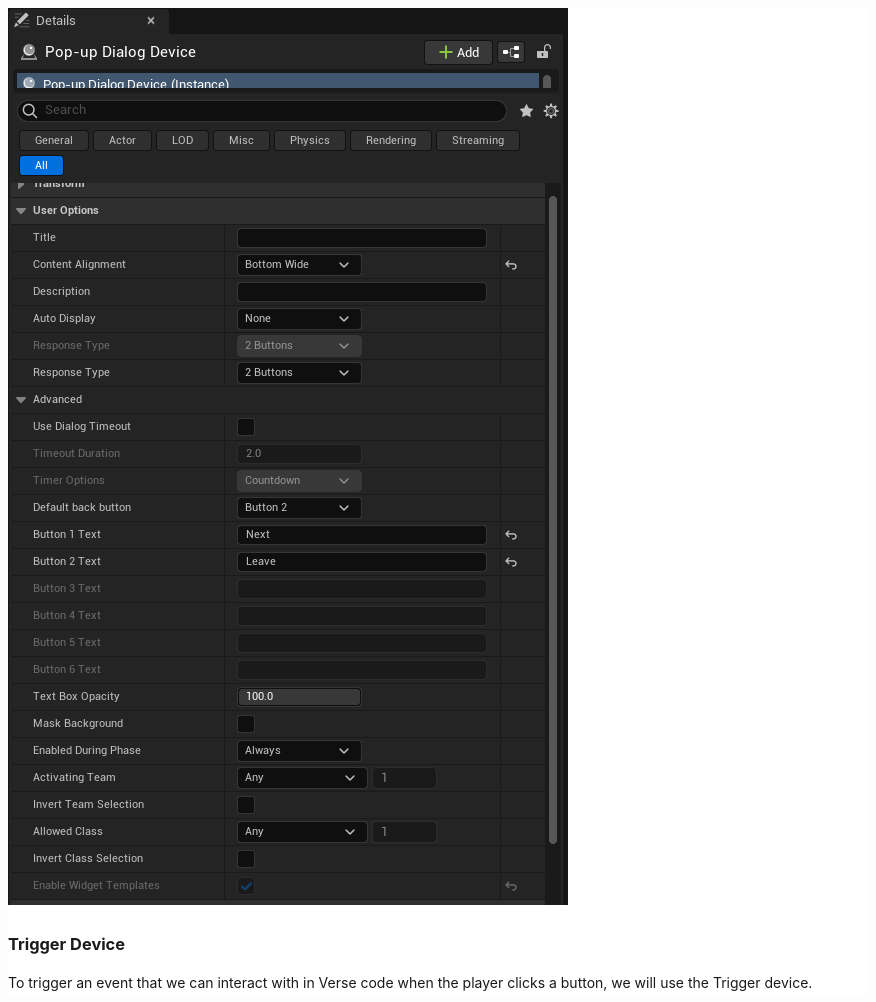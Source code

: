 ![Popup Dialog Device Details](images/dialog_device_details.png)

### Trigger Device

To trigger an event that we can interact with in Verse code when the player clicks a button, we will use the Trigger device.
